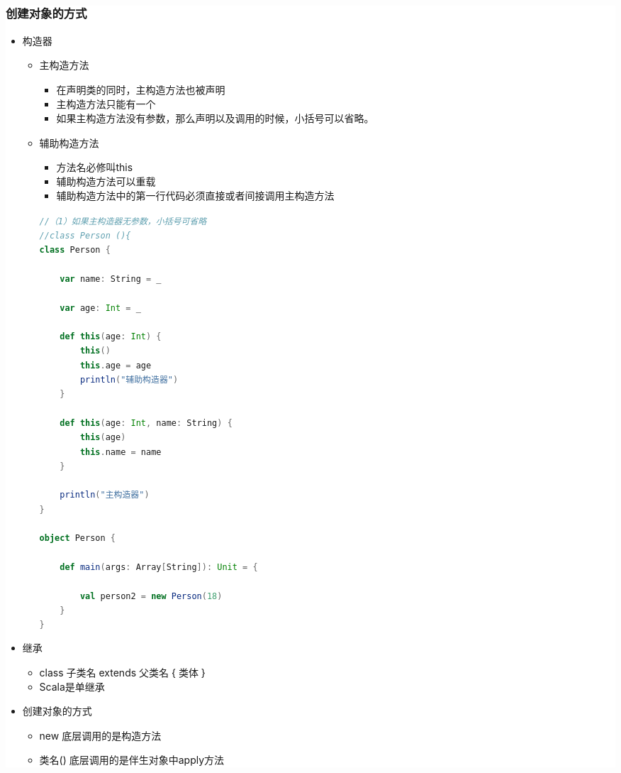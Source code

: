     

### 创建对象的方式

* 构造器

  - 主构造方法

    - 在声明类的同时，主构造方法也被声明
    - 主构造方法只能有一个
    - 如果主构造方法没有参数，那么声明以及调用的时候，小括号可以省略。

  - 辅助构造方法

    - 方法名必修叫this
    - 辅助构造方法可以重载
    - 辅助构造方法中的第一行代码必须直接或者间接调用主构造方法

    ````scala
    //（1）如果主构造器无参数，小括号可省略
    //class Person (){
    class Person {
    
        var name: String = _
    
        var age: Int = _
    
        def this(age: Int) {
            this()
            this.age = age
            println("辅助构造器")
        }
    
        def this(age: Int, name: String) {
            this(age)
            this.name = name
        }
    
        println("主构造器")
    }
    
    object Person {
    
        def main(args: Array[String]): Unit = {
    
            val person2 = new Person(18)
        }
    }
    ````

* 继承

  - class 子类名 extends 父类名  { 类体 }
  - Scala是单继承

* 创建对象的方式

  - new   底层调用的是构造方法

  - 类名()  底层调用的是伴生对象中apply方法
